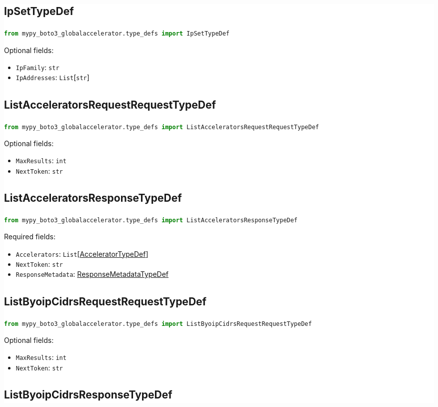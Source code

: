 ## IpSetTypeDef

```python
from mypy_boto3_globalaccelerator.type_defs import IpSetTypeDef
```

Optional fields:

- `IpFamily`: `str`
- `IpAddresses`: `List`\[`str`\]

<a id="listacceleratorsrequestrequesttypedef"></a>

## ListAcceleratorsRequestRequestTypeDef

```python
from mypy_boto3_globalaccelerator.type_defs import ListAcceleratorsRequestRequestTypeDef
```

Optional fields:

- `MaxResults`: `int`
- `NextToken`: `str`

<a id="listacceleratorsresponsetypedef"></a>

## ListAcceleratorsResponseTypeDef

```python
from mypy_boto3_globalaccelerator.type_defs import ListAcceleratorsResponseTypeDef
```

Required fields:

- `Accelerators`:
  `List`\[[AcceleratorTypeDef](./type_defs.md#acceleratortypedef)\]
- `NextToken`: `str`
- `ResponseMetadata`:
  [ResponseMetadataTypeDef](./type_defs.md#responsemetadatatypedef)

<a id="listbyoipcidrsrequestrequesttypedef"></a>

## ListByoipCidrsRequestRequestTypeDef

```python
from mypy_boto3_globalaccelerator.type_defs import ListByoipCidrsRequestRequestTypeDef
```

Optional fields:

- `MaxResults`: `int`
- `NextToken`: `str`

<a id="listbyoipcidrsresponsetypedef"></a>

## ListByoipCidrsResponseTypeDef
